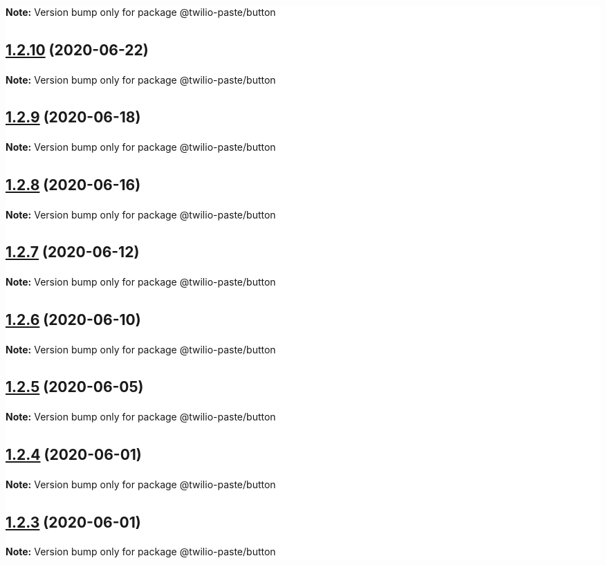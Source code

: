 **Note:** Version bump only for package @twilio-paste/button

## [1.2.10](https://github.com/twilio-labs/paste/compare/@twilio-paste/button@1.2.9...@twilio-paste/button@1.2.10) (2020-06-22)

**Note:** Version bump only for package @twilio-paste/button

## [1.2.9](https://github.com/twilio-labs/paste/compare/@twilio-paste/button@1.2.8...@twilio-paste/button@1.2.9) (2020-06-18)

**Note:** Version bump only for package @twilio-paste/button

## [1.2.8](https://github.com/twilio-labs/paste/compare/@twilio-paste/button@1.2.7...@twilio-paste/button@1.2.8) (2020-06-16)

**Note:** Version bump only for package @twilio-paste/button

## [1.2.7](https://github.com/twilio-labs/paste/compare/@twilio-paste/button@1.2.6...@twilio-paste/button@1.2.7) (2020-06-12)

**Note:** Version bump only for package @twilio-paste/button

## [1.2.6](https://github.com/twilio-labs/paste/compare/@twilio-paste/button@1.2.5...@twilio-paste/button@1.2.6) (2020-06-10)

**Note:** Version bump only for package @twilio-paste/button

## [1.2.5](https://github.com/twilio-labs/paste/compare/@twilio-paste/button@1.2.4...@twilio-paste/button@1.2.5) (2020-06-05)

**Note:** Version bump only for package @twilio-paste/button

## [1.2.4](https://github.com/twilio-labs/paste/compare/@twilio-paste/button@1.2.3...@twilio-paste/button@1.2.4) (2020-06-01)

**Note:** Version bump only for package @twilio-paste/button

## [1.2.3](https://github.com/twilio-labs/paste/compare/@twilio-paste/button@1.2.2...@twilio-paste/button@1.2.3) (2020-06-01)

**Note:** Version bump only for package @twilio-paste/button
